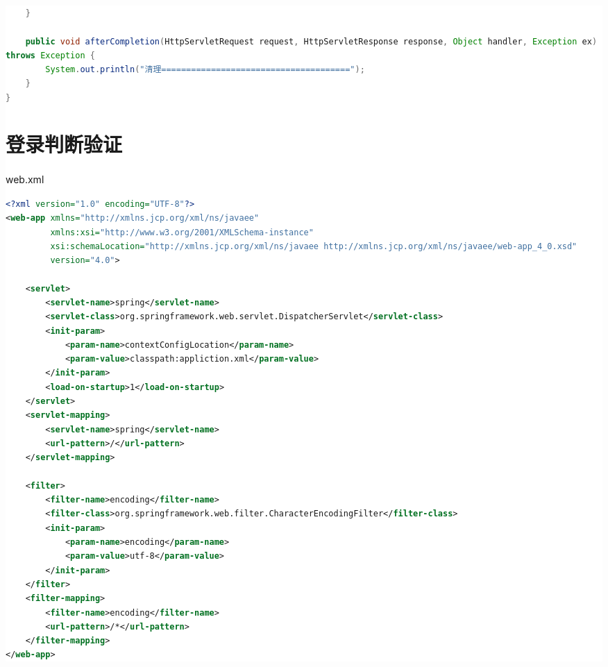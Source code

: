 ```java
    }

    public void afterCompletion(HttpServletRequest request, HttpServletResponse response, Object handler, Exception ex) throws Exception {
        System.out.println("清理======================================");
    }
}

```

# 登录判断验证

web.xml

```xml
<?xml version="1.0" encoding="UTF-8"?>
<web-app xmlns="http://xmlns.jcp.org/xml/ns/javaee"
         xmlns:xsi="http://www.w3.org/2001/XMLSchema-instance"
         xsi:schemaLocation="http://xmlns.jcp.org/xml/ns/javaee http://xmlns.jcp.org/xml/ns/javaee/web-app_4_0.xsd"
         version="4.0">

    <servlet>
        <servlet-name>spring</servlet-name>
        <servlet-class>org.springframework.web.servlet.DispatcherServlet</servlet-class>
        <init-param>
            <param-name>contextConfigLocation</param-name>
            <param-value>classpath:appliction.xml</param-value>
        </init-param>
        <load-on-startup>1</load-on-startup>
    </servlet>
    <servlet-mapping>
        <servlet-name>spring</servlet-name>
        <url-pattern>/</url-pattern>
    </servlet-mapping>
    
    <filter>
        <filter-name>encoding</filter-name>
        <filter-class>org.springframework.web.filter.CharacterEncodingFilter</filter-class>
        <init-param>
            <param-name>encoding</param-name>
            <param-value>utf-8</param-value>
        </init-param>
    </filter>
    <filter-mapping>
        <filter-name>encoding</filter-name>
        <url-pattern>/*</url-pattern>
    </filter-mapping>
</web-app>
```
